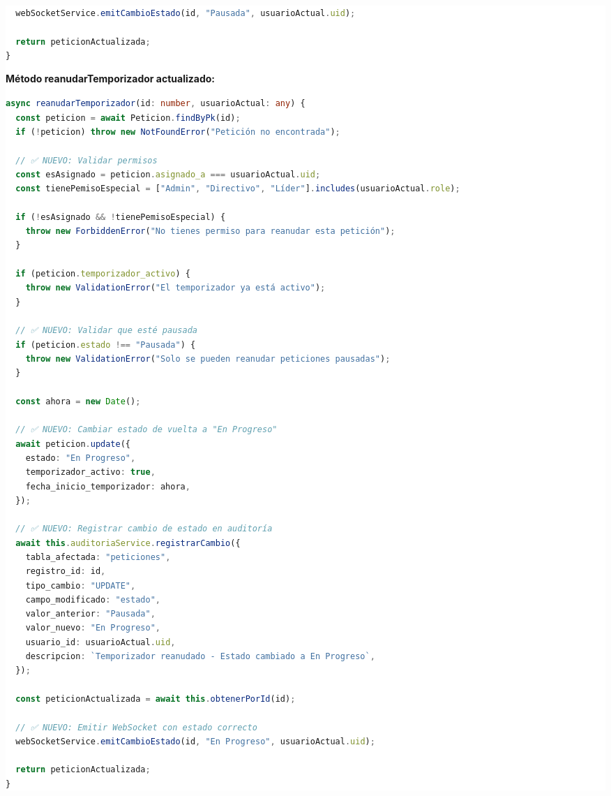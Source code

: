 ```typescript
  webSocketService.emitCambioEstado(id, "Pausada", usuarioActual.uid);
  
  return peticionActualizada;
}
```

**Método reanudarTemporizador actualizado:**
```typescript
async reanudarTemporizador(id: number, usuarioActual: any) {
  const peticion = await Peticion.findByPk(id);
  if (!peticion) throw new NotFoundError("Petición no encontrada");
  
  // ✅ NUEVO: Validar permisos
  const esAsignado = peticion.asignado_a === usuarioActual.uid;
  const tienePemisoEspecial = ["Admin", "Directivo", "Líder"].includes(usuarioActual.role);
  
  if (!esAsignado && !tienePemisoEspecial) {
    throw new ForbiddenError("No tienes permiso para reanudar esta petición");
  }
  
  if (peticion.temporizador_activo) {
    throw new ValidationError("El temporizador ya está activo");
  }
  
  // ✅ NUEVO: Validar que esté pausada
  if (peticion.estado !== "Pausada") {
    throw new ValidationError("Solo se pueden reanudar peticiones pausadas");
  }

  const ahora = new Date();
  
  // ✅ NUEVO: Cambiar estado de vuelta a "En Progreso"
  await peticion.update({
    estado: "En Progreso",
    temporizador_activo: true,
    fecha_inicio_temporizador: ahora,
  });

  // ✅ NUEVO: Registrar cambio de estado en auditoría
  await this.auditoriaService.registrarCambio({
    tabla_afectada: "peticiones",
    registro_id: id,
    tipo_cambio: "UPDATE",
    campo_modificado: "estado",
    valor_anterior: "Pausada",
    valor_nuevo: "En Progreso",
    usuario_id: usuarioActual.uid,
    descripcion: `Temporizador reanudado - Estado cambiado a En Progreso`,
  });

  const peticionActualizada = await this.obtenerPorId(id);
  
  // ✅ NUEVO: Emitir WebSocket con estado correcto
  webSocketService.emitCambioEstado(id, "En Progreso", usuarioActual.uid);
  
  return peticionActualizada;
}
```
